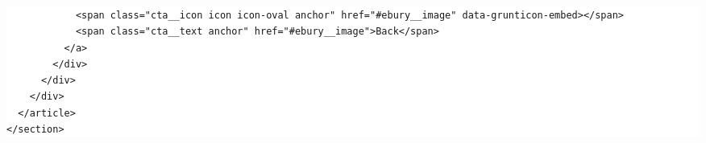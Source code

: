                 <span class="cta__icon icon icon-oval anchor" href="#ebury__image" data-grunticon-embed></span>
                <span class="cta__text anchor" href="#ebury__image">Back</span>
              </a>
            </div>
          </div>
        </div>
      </article>
    </section>
  </section>
</div>
</div>